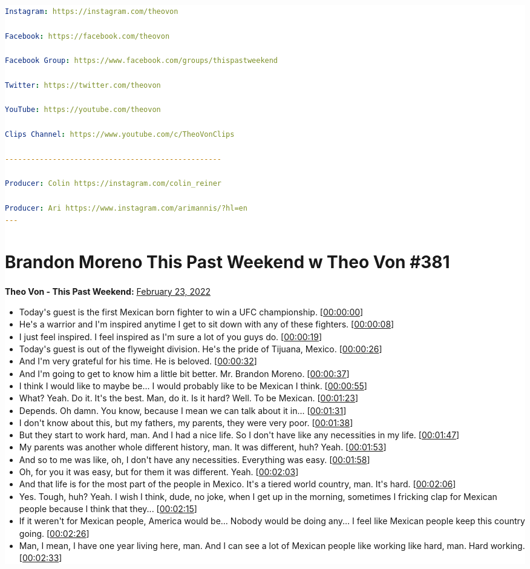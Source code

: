 ```yaml
Instagram: https://instagram.com/theovon

Facebook: https://facebook.com/theovon

Facebook Group: https://www.facebook.com/groups/thispastweekend

Twitter: https://twitter.com/theovon

YouTube: https://youtube.com/theovon

Clips Channel: https://www.youtube.com/c/TheoVonClips

--------------------------------------------------

Producer: Colin https://instagram.com/colin_reiner 

Producer: Ari https://www.instagram.com/arimannis/?hl=en
---
```


# Brandon Moreno  This Past Weekend w Theo Von #381
**Theo Von - This Past Weekend:** [February 23, 2022](https://www.youtube.com/watch?v=6fJJK_gH_nM)
*  Today's guest is the first Mexican born fighter to win a UFC championship. [[00:00:00](https://www.youtube.com/watch?v=6fJJK_gH_nM&t=0.0s)]
*  He's a warrior and I'm inspired anytime I get to sit down with any of these fighters. [[00:00:08](https://www.youtube.com/watch?v=6fJJK_gH_nM&t=8.0s)]
*  I just feel inspired. I feel inspired as I'm sure a lot of you guys do. [[00:00:19](https://www.youtube.com/watch?v=6fJJK_gH_nM&t=19.0s)]
*  Today's guest is out of the flyweight division. He's the pride of Tijuana, Mexico. [[00:00:26](https://www.youtube.com/watch?v=6fJJK_gH_nM&t=26.0s)]
*  And I'm very grateful for his time. He is beloved. [[00:00:32](https://www.youtube.com/watch?v=6fJJK_gH_nM&t=32.0s)]
*  And I'm going to get to know him a little bit better. Mr. Brandon Moreno. [[00:00:37](https://www.youtube.com/watch?v=6fJJK_gH_nM&t=37.0s)]
*  I think I would like to maybe be... I would probably like to be Mexican I think. [[00:00:55](https://www.youtube.com/watch?v=6fJJK_gH_nM&t=55.0s)]
*  What? Yeah. Do it. It's the best. Man, do it. Is it hard? Well. To be Mexican. [[00:01:23](https://www.youtube.com/watch?v=6fJJK_gH_nM&t=83.0s)]
*  Depends. Oh damn. You know, because I mean we can talk about it in... [[00:01:31](https://www.youtube.com/watch?v=6fJJK_gH_nM&t=91.0s)]
*  I don't know about this, but my fathers, my parents, they were very poor. [[00:01:38](https://www.youtube.com/watch?v=6fJJK_gH_nM&t=98.0s)]
*  But they start to work hard, man. And I had a nice life. So I don't have like any necessities in my life. [[00:01:47](https://www.youtube.com/watch?v=6fJJK_gH_nM&t=107.0s)]
*  My parents was another whole different history, man. It was different, huh? Yeah. [[00:01:53](https://www.youtube.com/watch?v=6fJJK_gH_nM&t=113.0s)]
*  And so to me was like, oh, I don't have any necessities. Everything was easy. [[00:01:58](https://www.youtube.com/watch?v=6fJJK_gH_nM&t=118.0s)]
*  Oh, for you it was easy, but for them it was different. Yeah. [[00:02:03](https://www.youtube.com/watch?v=6fJJK_gH_nM&t=123.0s)]
*  And that life is for the most part of the people in Mexico. It's a tiered world country, man. It's hard. [[00:02:06](https://www.youtube.com/watch?v=6fJJK_gH_nM&t=126.0s)]
*  Yes. Tough, huh? Yeah. I wish I think, dude, no joke, when I get up in the morning, sometimes I fricking clap for Mexican people because I think that they... [[00:02:15](https://www.youtube.com/watch?v=6fJJK_gH_nM&t=135.0s)]
*  If it weren't for Mexican people, America would be... Nobody would be doing any... I feel like Mexican people keep this country going. [[00:02:26](https://www.youtube.com/watch?v=6fJJK_gH_nM&t=146.0s)]
*  Man, I mean, I have one year living here, man. And I can see a lot of Mexican people like working like hard, man. Hard working. [[00:02:33](https://www.youtube.com/watch?v=6fJJK_gH_nM&t=153.0s)]